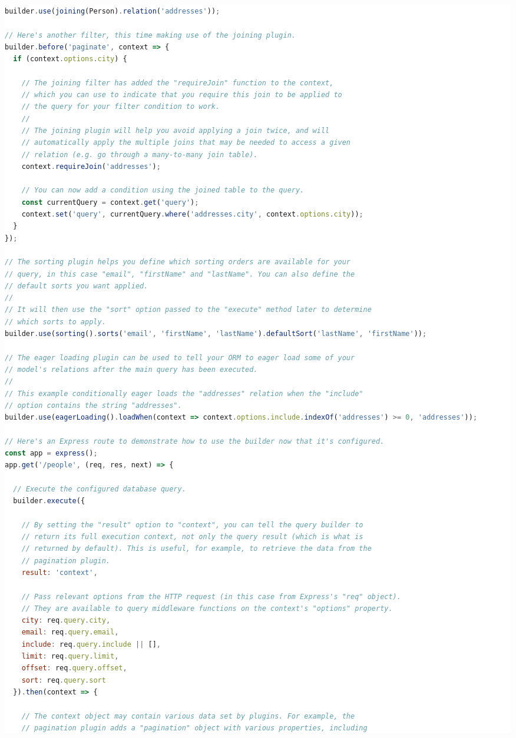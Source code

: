 ```js
builder.use(joining(Person).relation('addresses'));

// Here's another filter, this time making use of the joining plugin.
builder.before('paginate', context => {
  if (context.options.city) {

    // The joining filter has added the "requireJoin" function to the context,
    // which you can use to indicate that you require this join to be applied to
    // the query for your filter condition to work.
    //
    // The joining plugin will help you avoid applying a join twice, and will
    // automatically apply the multiple joins that may be needed to access a given
    // relation (e.g. go through a many-to-many join table).
    context.requireJoin('addresses');

    // You can now add a condition using the joined table to the query.
    const currentQuery = context.get('query');
    context.set('query', currentQuery.where('addresses.city', context.options.city));
  }
});

// The sorting plugin helps you define which sorting orders are available for your
// query, in this case "email", "firstName" and "lastName". You can also define the
// default sorts you want applied.
//
// It will then use the "sort" option passed to the "execute" method later to determine
// which sorts to apply.
builder.use(sorting().sorts('email', 'firstName', 'lastName').defaultSort('lastName', 'firstName'));

// The eager loading plugin can be used to tell your ORM to eager load some of your
// model's relations after the main query has been executed.
//
// This example conditionally eager loads the "addresses" relation when the "include"
// option contains the string "addresses".
builder.use(eagerLoading().loadWhen(context => context.options.include.indexOf('addresses') >= 0, 'addresses'));

// Here's an Express route to demonstrate how to use the builder now that it's configured.
const app = express();
app.get('/people', (req, res, next) => {

  // Execute the configured database query.
  builder.execute({

    // By setting the "result" option to "context", you can tell the query builder to
    // return its full execution context, not only the query result (which is what is
    // returned by default). This is useful, for example, to retrieve the data from the
    // pagination plugin.
    result: 'context',

    // Pass relevant options from the HTTP request (in this case from Express's "req" object).
    // They are available to query middleware functions on the context's "options" property.
    city: req.query.city,
    email: req.query.email,
    include: req.query.include || [],
    limit: req.query.limit,
    offset: req.query.offset,
    sort: req.query.sort
  }).then(context => {

    // The context object may contain various data set by plugins. For example, the
    // pagination plugin adds a "pagination" object with various properties, including
```